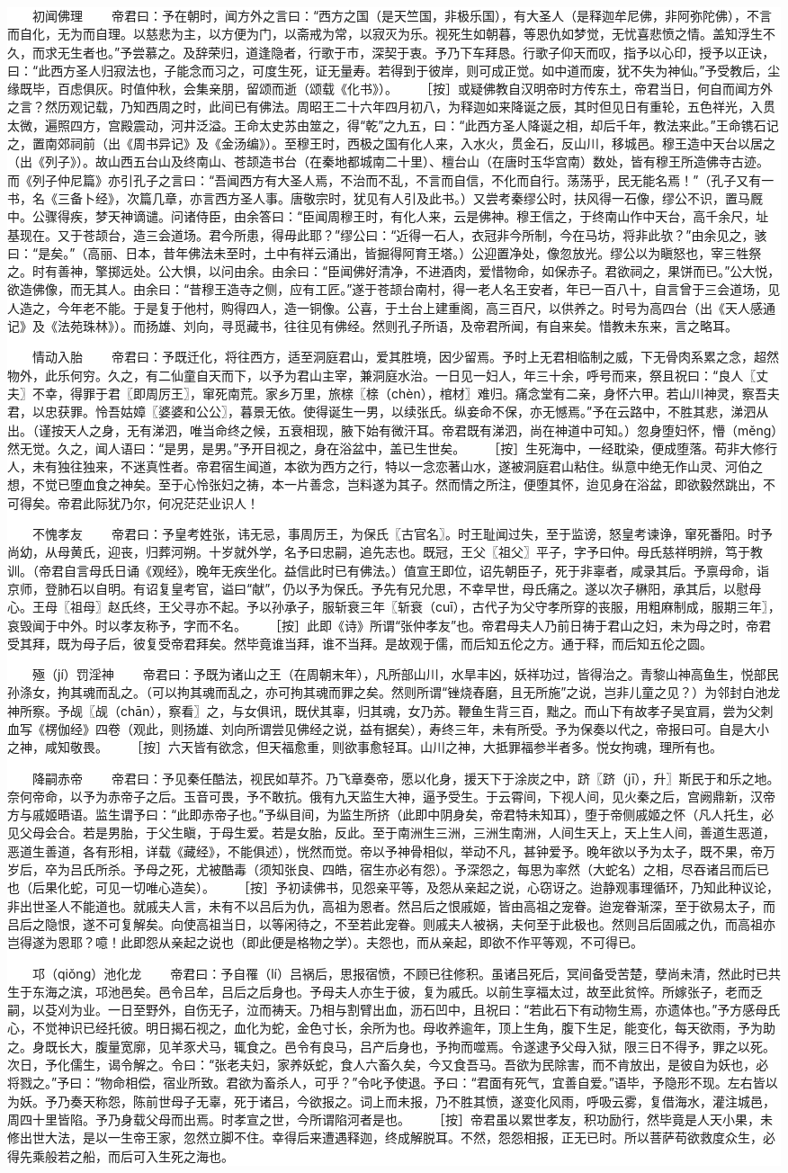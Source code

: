 　　初闻佛理
　　帝君曰：予在朝时，闻方外之言曰：“西方之国（是天竺国，非极乐国），有大圣人（是释迦牟尼佛，非阿弥陀佛），不言而自化，无为而自理。以慈悲为主，以方便为门，以斋戒为常，以寂灭为乐。视死生如朝暮，等恩仇如梦觉，无忧喜悲愤之情。盖知浮生不久，而求无生者也。”予尝慕之。及辞荣归，道逢隐者，行歌于市，深契于衷。予乃下车拜恳。行歌子仰天而叹，指予以心印，授予以正诀，曰：“此西方圣人归寂法也，子能念而习之，可度生死，证无量寿。若得到于彼岸，则可成正觉。如中道而废，犹不失为神仙。”予受教后，尘缘既毕，百虑俱灰。时值仲秋，会集亲朋，留颂而逝（颂载《化书》）。
　　［按］或疑佛教自汉明帝时方传东土，帝君当日，何自而闻方外之言？然历观记载，乃知西周之时，此间已有佛法。周昭王二十六年四月初八，为释迦如来降诞之辰，其时但见日有重轮，五色祥光，入贯太微，遍照四方，宫殿震动，河井泛溢。王命太史苏由筮之，得“乾”之九五，曰：“此西方圣人降诞之相，却后千年，教法来此。”王命镌石记之，置南郊祠前（出《周书异记》及《金汤编》）。至穆王时，西极之国有化人来，入水火，贯金石，反山川，移城邑。穆王造中天台以居之（出《列子》）。故山西五台山及终南山、苍颉造书台（在秦地都城南二十里）、檀台山（在唐时玉华宫南）数处，皆有穆王所造佛寺古迹。而《列子仲尼篇》亦引孔子之言曰：“吾闻西方有大圣人焉，不治而不乱，不言而自信，不化而自行。荡荡乎，民无能名焉！”（孔子又有一书，名《三备卜经》，次篇几章，亦言西方圣人事。唐敬宗时，犹见有人引及此书。）又尝考秦缪公时，扶风得一石像，缪公不识，置马厩中。公骤得疾，梦天神谪谴。问诸侍臣，由余答曰：“臣闻周穆王时，有化人来，云是佛神。穆王信之，于终南山作中天台，高千余尺，址基现在。又于苍颉台，造三会道场。君今所患，得毋此耶？”缪公曰：“近得一石人，衣冠非今所制，今在马坊，将非此欤？”由余见之，骇曰：“是矣。”（高丽、日本，昔年佛法未至时，土中有祥云涌出，皆掘得阿育王塔。）公迎置净处，像忽放光。缪公以为瞋怒也，宰三牲祭之。时有善神，擎掷远处。公大惧，以问由余。由余曰：“臣闻佛好清净，不进酒肉，爱惜物命，如保赤子。君欲祠之，果饼而已。”公大悦，欲造佛像，而无其人。由余曰：“昔穆王造寺之侧，应有工匠。”遂于苍颉台南村，得一老人名王安者，年已一百八十，自言曾于三会道场，见人造之，今年老不能。于是复于他村，购得四人，造一铜像。公喜，于土台上建重阁，高三百尺，以供养之。时号为高四台（出《天人感通记》及《法苑珠林》）。而扬雄、刘向，寻觅藏书，往往见有佛经。然则孔子所语，及帝君所闻，有自来矣。惜教未东来，言之略耳。

　　情动入胎
　　帝君曰：予既迁化，将往西方，适至洞庭君山，爱其胜境，因少留焉。予时上无君相临制之威，下无骨肉系累之念，超然物外，此乐何穷。久之，有二仙童自天而下，以予为君山主宰，兼洞庭水治。一日见一妇人，年三十余，呼号而来，祭且祝曰：“良人〖丈夫〗不幸，得罪于君〖即周厉王〗，窜死南荒。家乡万里，旅榇〖榇（chèn），棺材〗难归。痛念堂有二亲，身怀六甲。若山川神灵，察吾夫君，以忠获罪。怜吾姑嫜〖婆婆和公公〗，暮景无依。使得诞生一男，以续张氏。纵妾命不保，亦无憾焉。”予在云路中，不胜其悲，涕泗从出。（谨按天人之身，无有涕泗，唯当命终之候，五衰相现，腋下始有微汗耳。帝君既有涕泗，尚在神道中可知。）忽身堕妇怀，懵（měng）然无觉。久之，闻人语曰：“是男，是男。”予开目视之，身在浴盆中，盖已生世矣。
　　［按］生死海中，一经耽染，便成堕落。苟非大修行人，未有独往独来，不迷真性者。帝君宿生闻道，本欲为西方之行，特以一念恋著山水，遂被洞庭君山粘住。纵意中绝无作山灵、河伯之想，不觉已堕血食之神矣。至于心怜张妇之祷，本一片善念，岂料遂为其子。然而情之所注，便堕其怀，迨见身在浴盆，即欲毅然跳出，不可得矣。帝君此际犹乃尔，何况茫茫业识人！

　　不愧孝友
　　帝君曰：予皇考姓张，讳无忌，事周厉王，为保氏〖古官名〗。时王耻闻过失，至于监谤，怒皇考谏诤，窜死番阳。时予尚幼，从母黄氏，迎丧，归葬河朔。十岁就外学，名予曰忠嗣，追先志也。既冠，王父〖祖父〗平子，字予曰仲。母氏慈祥明辨，笃于教训。（帝君自言母氏日诵《观经》，晚年无疾坐化。益信此时已有佛法。）值宣王即位，诏先朝臣子，死于非辜者，咸录其后。予禀母命，诣京师，登肺石以自明。有诏复皇考官，谥曰“献”，仍以予为保氏。予先有兄允思，不幸早世，母氏痛之。遂以次子楙阳，承其后，以慰母心。王母〖祖母〗赵氏终，王父寻亦不起。予以孙承子，服斩衰三年〖斩衰（cuī），古代子为父守孝所穿的丧服，用粗麻制成，服期三年〗，哀毁闻于中外。时以孝友称予，字而不名。
　　［按］此即《诗》所谓“张仲孝友”也。帝君母夫人乃前日祷于君山之妇，未为母之时，帝君受其拜，既为母子后，彼复受帝君拜矣。然毕竟谁当拜，谁不当拜。是故观于儒，而后知五伦之方。通于释，而后知五伦之圆。

　　殛（jí）罚淫神
　　帝君曰：予既为诸山之王（在周朝末年），凡所部山川，水旱丰凶，妖祥功过，皆得治之。青黎山神高鱼生，悦部民孙涤女，拘其魂而乱之。（可以拘其魂而乱之，亦可拘其魂而罪之矣。然则所谓“锉烧舂磨，且无所施”之说，岂非儿童之见？）为邻封白池龙神所察。予觇〖觇（chān），察看〗之，与女俱讯，既伏其辜，归其魂，女乃苏。鞭鱼生背三百，黜之。而山下有故孝子吴宜肩，尝为父刺血写《楞伽经》四卷（观此，则扬雄、刘向所谓尝见佛经之说，益有据矣），寿终三年，未有所受。予为保奏以代之，帝报曰可。自是大小之神，咸知敬畏。
　　［按］六天皆有欲念，但天福愈重，则欲事愈轻耳。山川之神，大抵罪福参半者多。悦女拘魂，理所有也。

　　降嗣赤帝
　　帝君曰：予见秦任酷法，视民如草芥。乃飞章奏帝，愿以化身，援天下于涂炭之中，跻〖跻（jī），升〗斯民于和乐之地。奈何帝命，以予为赤帝子之后。玉音可畏，予不敢抗。俄有九天监生大神，逼予受生。于云霄间，下视人间，见火秦之后，宫阙鼎新，汉帝方与戚姬晤语。监生谓予曰：“此即赤帝子也。”予纵目间，为监生所挤（此即中阴身矣，帝君特未知耳），堕于帝侧戚姬之怀（凡人托生，必见父母会合。若是男胎，于父生瞋，于母生爱。若是女胎，反此。至于南洲生三洲，三洲生南洲，人间生天上，天上生人间，善道生恶道，恶道生善道，各有形相，详载《藏经》，不能俱述），恍然而觉。帝以予神骨相似，举动不凡，甚钟爱予。晚年欲以予为太子，既不果，帝万岁后，卒为吕氏所杀。予母之死，尤被酷毒（须知张良、四皓，宿生亦必有怨）。予深怨之，每思为率然（大蛇名）之相，尽吞诸吕而后已也（后果化蛇，可见一切唯心造矣）。
　　［按］予初读佛书，见怨亲平等，及怨从亲起之说，心窃讶之。迨静观事理循环，乃知此种议论，非出世圣人不能道也。就戚夫人言，未有不以吕后为仇，高祖为恩者。然吕后之恨戚姬，皆由高祖之宠眷。迨宠眷渐深，至于欲易太子，而吕后之隐恨，遂不可复解矣。向使高祖当日，以等闲待之，不至若此宠眷。则戚夫人被祸，夫何至于此极也。然则吕后固戚之仇，而高祖亦岂得遂为恩耶？噫！此即怨从亲起之说也（即此便是格物之学）。夫怨也，而从亲起，即欲不作平等观，不可得已。

　　邛（qiǒng）池化龙
　　帝君曰：予自罹（lí）吕祸后，思报宿愤，不顾已往修积。虽诸吕死后，冥间备受苦楚，孽尚未清，然此时已共生于东海之滨，邛池邑矣。邑令吕牟，吕后之后身也。予母夫人亦生于彼，复为戚氏。以前生享福太过，故至此贫悴。所嫁张子，老而乏嗣，以芟刈为业。一日至野外，自伤无子，泣而祷天。乃相与割臂出血，沥石凹中，且祝曰：“若此石下有动物生焉，亦遗体也。”予方感母氏心，不觉神识已经托彼。明日揭石视之，血化为蛇，金色寸长，余所为也。母收养逾年，顶上生角，腹下生足，能变化，每天欲雨，予为助之。身既长大，腹量宽廓，见羊豕犬马，辄食之。邑令有良马，吕产后身也，予拘而噬焉。令遂逮予父母入狱，限三日不得予，罪之以死。次日，予化儒生，谒令解之。令曰：“张老夫妇，家养妖蛇，食人六畜久矣，今又食吾马。吾欲为民除害，而不肯放出，是彼自为妖也，必将戮之。”予曰：“物命相偿，宿业所致。君欲为畜杀人，可乎？”令叱予使退。予曰：“君面有死气，宜善自爱。”语毕，予隐形不现。左右皆以为妖。予乃奏天称怨，陈前世母子无辜，死于诸吕，今欲报之。词上而未报，乃不胜其愤，遂变化风雨，呼吸云雾，复借海水，灌注城邑，周四十里皆陷。予乃身载父母而出焉。时孝宣之世，今所谓陷河者是也。
　　［按］帝君虽以累世孝友，积功励行，然毕竟是人天小果，未修出世大法，是以一生帝王家，忽然立脚不住。幸得后来遭遇释迦，终成解脱耳。不然，怨怨相报，正无已时。所以菩萨苟欲救度众生，必得先乘般若之船，而后可入生死之海也。
